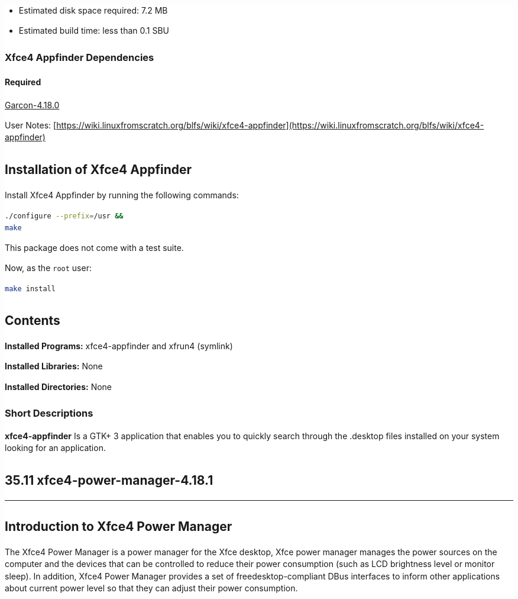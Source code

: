 *   Estimated disk space required: 7.2 MB
    
*   Estimated build time: less than 0.1 SBU
    

### Xfce4 Appfinder Dependencies

#### Required

[Garcon-4.18.0](35.Xfce_desktop.md#355-garcon-4180)

User Notes: [https://wiki.linuxfromscratch.org/blfs/wiki/xfce4-appfinder](https://wiki.linuxfromscratch.org/blfs/wiki/xfce4-appfinder)

Installation of Xfce4 Appfinder
-------------------------------

Install Xfce4 Appfinder by running the following commands:

```bash
./configure --prefix=/usr &&
make
```

This package does not come with a test suite.

Now, as the `root` user:

```bash
make install
```

Contents
--------

**Installed Programs:** xfce4-appfinder and xfrun4 (symlink)

**Installed Libraries:** None

**Installed Directories:** None

### Short Descriptions

**xfce4-appfinder**     Is a GTK+ 3 application that enables you to quickly search through the .desktop files installed on your system looking for an application.


## 35.11 xfce4-power-manager-4.18.1
--------

Introduction to Xfce4 Power Manager
-----------------------------------

The Xfce4 Power Manager is a power manager for the Xfce desktop, Xfce power manager manages the power sources on the computer and the devices that can be controlled to reduce their power consumption (such as LCD brightness level or monitor sleep). In addition, Xfce4 Power Manager provides a set of freedesktop-compliant DBus interfaces to inform other applications about current power level so that they can adjust their power consumption.
